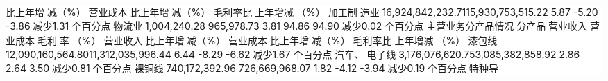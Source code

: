比上年增
减（%）
营业成本
比上年增
减（%）
毛利率比
上年增减
（%）
加工制
造业
16,924,842,232.7115,930,753,515.22
5.87
-5.20
-3.86
减少1.31
个百分点
物流业
1,004,240.28
965,978.73
3.81
94.86
94.90
减少0.02
个百分点
主营业务分产品情况
分产品
营业收入
营业成本
毛利
率
（%）
营业收入
比上年增
减（%）
营业成本
比上年增
减（%）
毛利率比
上年增减
（%）
漆包线
12,090,160,564.8011,312,035,996.44
6.44
-8.29
-6.62
减少1.67
个百分点
汽车、
电子线
3,176,076,620.753,085,382,858.92
2.86
2.64
3.50
减少0.81
个百分点
裸铜线
740,172,392.96
726,669,968.07
1.82
-4.12
-3.94
减少0.19
个百分点
特种导